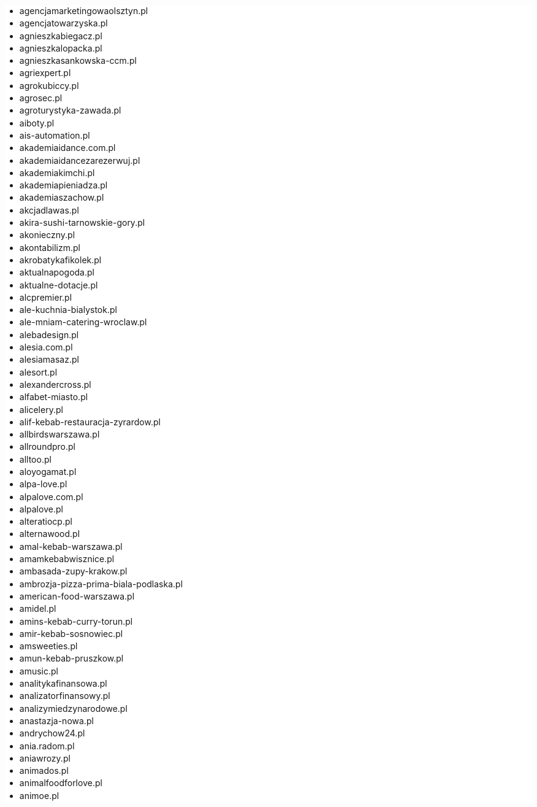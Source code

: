 - agencjamarketingowaolsztyn.pl
- agencjatowarzyska.pl
- agnieszkabiegacz.pl
- agnieszkalopacka.pl
- agnieszkasankowska-ccm.pl
- agriexpert.pl
- agrokubiccy.pl
- agrosec.pl
- agroturystyka-zawada.pl
- aiboty.pl
- ais-automation.pl
- akademiaidance.com.pl
- akademiaidancezarezerwuj.pl
- akademiakimchi.pl
- akademiapieniadza.pl
- akademiaszachow.pl
- akcjadlawas.pl
- akira-sushi-tarnowskie-gory.pl
- akonieczny.pl
- akontabilizm.pl
- akrobatykafikolek.pl
- aktualnapogoda.pl
- aktualne-dotacje.pl
- alcpremier.pl
- ale-kuchnia-bialystok.pl
- ale-mniam-catering-wroclaw.pl
- alebadesign.pl
- alesia.com.pl
- alesiamasaz.pl
- alesort.pl
- alexandercross.pl
- alfabet-miasto.pl
- alicelery.pl
- alif-kebab-restauracja-zyrardow.pl
- allbirdswarszawa.pl
- allroundpro.pl
- alltoo.pl
- aloyogamat.pl
- alpa-love.pl
- alpalove.com.pl
- alpalove.pl
- alteratiocp.pl
- alternawood.pl
- amal-kebab-warszawa.pl
- amamkebabwisznice.pl
- ambasada-zupy-krakow.pl
- ambrozja-pizza-prima-biala-podlaska.pl
- american-food-warszawa.pl
- amidel.pl
- amins-kebab-curry-torun.pl
- amir-kebab-sosnowiec.pl
- amsweeties.pl
- amun-kebab-pruszkow.pl
- amusic.pl
- analitykafinansowa.pl
- analizatorfinansowy.pl
- analizymiedzynarodowe.pl
- anastazja-nowa.pl
- andrychow24.pl
- ania.radom.pl
- aniawrozy.pl
- animados.pl
- animalfoodforlove.pl
- animoe.pl
